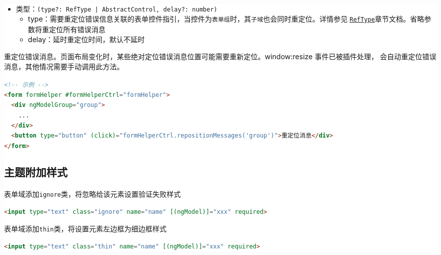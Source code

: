 - 类型：`(type?: RefType | AbstractControl, delay?: number)`
  - type：需要重定位错误信息关联的表单控件指引，当控件为`表单组`时，其`子域`也会同时重定位。详情参见
  [`RefType`](appendix#reftype)章节文档。省略参数将重定位所有错误消息
  - delay：延时重定位时间，默认不延时

重定位错误消息。页面布局变化时，某些绝对定位错误消息位置可能需要重新定位。window:resize 事件已被插件处理，
会自动重定位错误消息，其他情况需要手动调用此方法。

``` html
<!-- 示例 -->
<form formHelper #formHelperCtrl="formHelper">
  <div ngModelGroup="group">
    ...
  </div>
  <button type="button" (click)="formHelperCtrl.repositionMessages('group')">重定位消息</div>
</form>
```

## 主题附加样式

表单域添加`ignore`类，将忽略给该元素设置验证失败样式
``` html
<input type="text" class="ignore" name="name" [(ngModel)]="xxx" required>
```

表单域添加`thin`类，将设置元素左边框为细边框样式
``` html
<input type="text" class="thin" name="name" [(ngModel)]="xxx" required>
```
